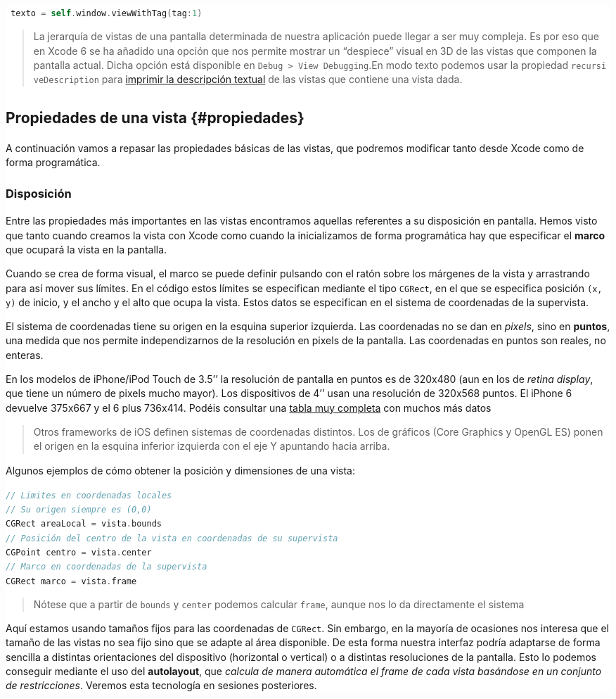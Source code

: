 ```swift
 texto = self.window.viewWithTag(tag:1)
```

> La jerarquía de vistas de una pantalla determinada de nuestra aplicación puede llegar a ser muy compleja. Es por eso que en Xcode 6 se ha añadido una opción que nos permite mostrar un “despiece” visual en 3D de las vistas que componen la pantalla actual. Dicha opción está disponible en `Debug > View Debugging`.En modo texto podemos usar la propiedad `recursiveDescription` para [imprimir la descripción textual](https://developer.apple.com/library/ios/technotes/tn2239/_index.html#//apple_ref/doc/uid/DTS40010638-CH1-SUBSECTION34) de las vistas que contiene una vista dada.

## Propiedades de una vista {#propiedades}

A continuación vamos a repasar las propiedades básicas de las vistas, que podremos modificar tanto desde Xcode como de forma programática.

### Disposición

Entre las propiedades más importantes en las vistas encontramos aquellas referentes a su disposición en pantalla. Hemos visto que tanto cuando creamos la vista con Xcode como cuando la inicializamos de forma programática hay que especificar el **marco** que ocupará la vista en la pantalla. 

Cuando se crea de forma visual, el marco se puede definir pulsando con el ratón sobre los márgenes de la vista y arrastrando para así mover sus límites. En el código estos límites se especifican mediante el tipo `CGRect`, en el que se especifica posición `(x,y)` de inicio, y el ancho y el alto que ocupa la vista. Estos datos se especifican en el sistema de coordenadas de la supervista.

El sistema de coordenadas tiene su origen en la esquina superior izquierda. Las coordenadas no se dan en *pixels*, sino en **puntos**, una medida que nos permite independizarnos de la resolución en pixels de la pantalla. Las coordenadas en puntos son reales, no enteras.

En los modelos de iPhone/iPod Touch de 3.5’’ la resolución de pantalla en puntos es de 320x480 (aun en los de *retina display*, que tiene un número de pixels mucho mayor). Los dispositivos de 4’’ usan una resolución de 320x568 puntos. El iPhone 6 devuelve 375x667 y el 6 plus 736x414. Podéis consultar una [tabla muy completa](http://www.iosres.com) con muchos más datos 

> Otros frameworks de iOS definen sistemas de coordenadas distintos. Los de gráficos (Core Graphics y OpenGL ES) ponen el origen en la esquina inferior izquierda con el eje Y apuntando hacia arriba.

Algunos ejemplos de cómo obtener la posición y dimensiones de una vista:

```swift
// Limites en coordenadas locales
// Su origen siempre es (0,0)
CGRect areaLocal = vista.bounds
// Posición del centro de la vista en coordenadas de su supervista
CGPoint centro = vista.center
// Marco en coordenadas de la supervista
CGRect marco = vista.frame
```

> Nótese que a partir de `bounds` y `center` podemos calcular `frame`, aunque nos lo da directamente el sistema

Aquí estamos usando tamaños fijos para las coordenadas de `CGRect`. Sin embargo, en la mayoría de ocasiones nos interesa que el tamaño de las vistas no sea fijo sino que se adapte al área disponible. De esta forma nuestra interfaz podría adaptarse de forma sencilla a distintas orientaciones del dispositivo (horizontal o vertical) o a distintas resoluciones de la pantalla. Esto lo podemos conseguir mediante el uso del **autolayout**, que *calcula de manera automática el *frame* de cada vista basándose en un conjunto de restricciones*. Veremos esta tecnología en sesiones posteriores.
